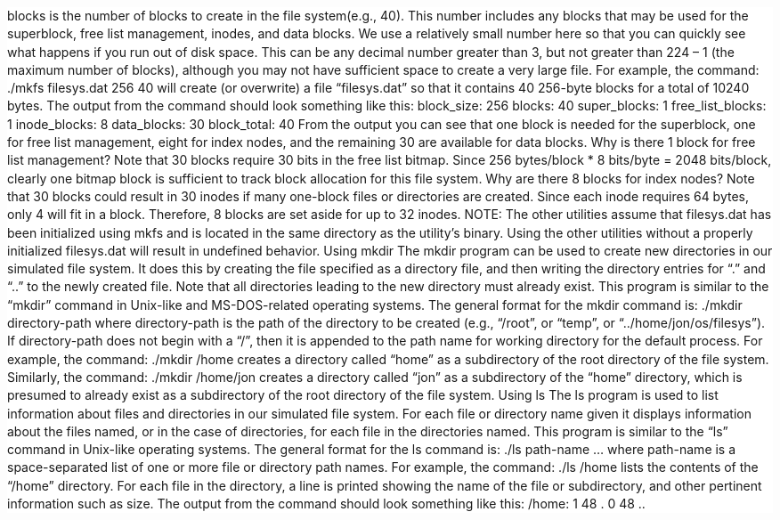 blocks is the number of blocks to create in the file system(e.g., 40). This number includes any blocks that may be used for the superblock, free list management, inodes, and data blocks. We use a relatively small number here so that you can quickly see what happens if you run out of disk space. This can be any decimal number greater than 3, but not greater than 224 – 1 (the maximum number of blocks), although you may not have sufficient space to create a very large file.
For example, the command:
./mkfs filesys.dat 256 40
will create (or overwrite) a file “filesys.dat” so that it contains 40 256-byte blocks for a total of 10240 bytes.
The output from the command should look something like this:
block_size: 256
blocks: 40
super_blocks: 1
free_list_blocks: 1
inode_blocks: 8
data_blocks: 30
block_total: 40
From the output you can see that one block is needed for the superblock, one for free list management, eight for index nodes, and the remaining 30 are available for data blocks.
Why is there 1 block for free list management? Note that 30 blocks require 30 bits in the free list bitmap. Since 256 bytes/block * 8 bits/byte = 2048 bits/block, clearly one bitmap block is sufficient to track block allocation for this file system.
Why are there 8 blocks for index nodes? Note that 30 blocks could result in 30 inodes if many one-block files or directories are created. Since each inode requires 64 bytes, only 4 will fit in a block. Therefore, 8 blocks are set aside for up to 32 inodes.
NOTE: The other utilities assume that filesys.dat has been initialized using mkfs and is located in the same directory as the utility’s binary. Using the other utilities without a properly initialized filesys.dat will result in undefined behavior.
Using mkdir
The mkdir program can be used to create new directories in our simulated file system. It does this by creating the file specified as a directory file, and then writing the directory entries for “.” and “..” to the newly created file. Note that all directories leading to the new directory must already exist.
This program is similar to the “mkdir” command in Unix-like and MS-DOS-related operating systems.
The general format for the mkdir command is:
./mkdir directory-path
where
directory-path is the path of the directory to be created (e.g., “/root”, or “temp”, or “../home/jon/os/filesys”). If directory-path does not begin with a “/”, then it is appended to the path name for working directory for the default process.
For example, the command:
./mkdir /home
creates a directory called “home” as a subdirectory of the root directory of the file system.
Similarly, the command:
./mkdir /home/jon
creates a directory called “jon” as a subdirectory of the “home” directory, which is presumed to already exist as a subdirectory of the root directory of the file system.
Using ls
The ls program is used to list information about files and directories in our simulated file system. For each file or directory name given it displays information about the files named, or in the case of directories, for each file in the directories named.
This program is similar to the “ls” command in Unix-like operating systems.
The general format for the ls command is:
./ls path-name …
where
path-name is a space-separated list of one or more file or directory path names.
For example, the command:
./ls /home
lists the contents of the “/home” directory. For each file in the directory, a line is printed showing the name of the file or subdirectory, and other pertinent information such as size.
The output from the command should look something like this:
/home:
1 48 .
0 48 ..